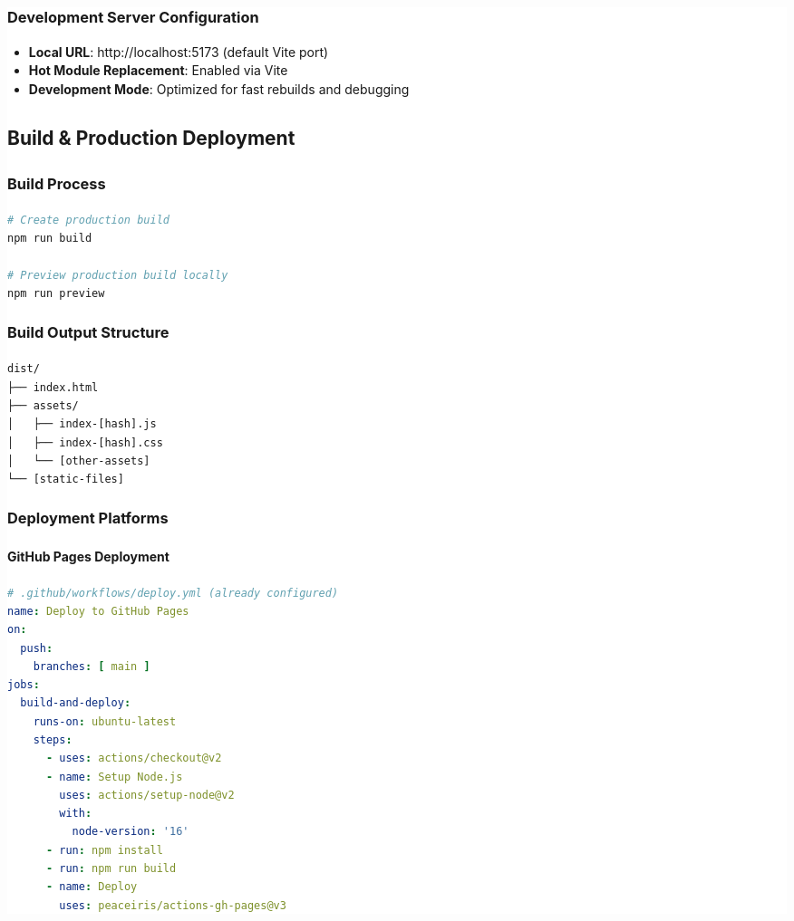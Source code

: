 ### Development Server Configuration
- **Local URL**: http://localhost:5173 (default Vite port)
- **Hot Module Replacement**: Enabled via Vite
- **Development Mode**: Optimized for fast rebuilds and debugging

## Build & Production Deployment

### Build Process

```bash
# Create production build
npm run build

# Preview production build locally
npm run preview
```

### Build Output Structure
```
dist/
├── index.html
├── assets/
│   ├── index-[hash].js
│   ├── index-[hash].css
│   └── [other-assets]
└── [static-files]
```

### Deployment Platforms

#### GitHub Pages Deployment
```yaml
# .github/workflows/deploy.yml (already configured)
name: Deploy to GitHub Pages
on:
  push:
    branches: [ main ]
jobs:
  build-and-deploy:
    runs-on: ubuntu-latest
    steps:
      - uses: actions/checkout@v2
      - name: Setup Node.js
        uses: actions/setup-node@v2
        with:
          node-version: '16'
      - run: npm install
      - run: npm run build
      - name: Deploy
        uses: peaceiris/actions-gh-pages@v3
```
